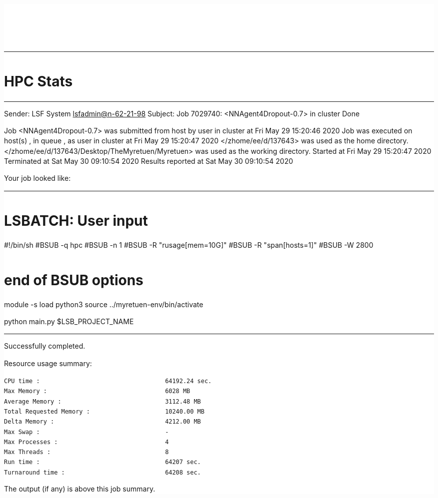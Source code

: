  <br /> 
 <br /> 
 <br /> 
 <br />

---------------------------------------------------------------------------------------------------------------------

# HPC Stats


------------------------------------------------------------
Sender: LSF System <lsfadmin@n-62-21-98>
Subject: Job 7029740: <NNAgent4Dropout-0.7> in cluster <dcc> Done

Job <NNAgent4Dropout-0.7> was submitted from host <n-62-27-20> by user <s183905> in cluster <dcc> at Fri May 29 15:20:46 2020
Job was executed on host(s) <n-62-21-98>, in queue <hpc>, as user <s183905> in cluster <dcc> at Fri May 29 15:20:47 2020
</zhome/ee/d/137643> was used as the home directory.
</zhome/ee/d/137643/Desktop/TheMyretuen/Myretuen> was used as the working directory.
Started at Fri May 29 15:20:47 2020
Terminated at Sat May 30 09:10:54 2020
Results reported at Sat May 30 09:10:54 2020

Your job looked like:

------------------------------------------------------------
# LSBATCH: User input
#!/bin/sh
#BSUB -q hpc
#BSUB -n 1
#BSUB -R "rusage[mem=10G]"
#BSUB -R "span[hosts=1]"
#BSUB -W 2800
# end of BSUB options

module -s load python3
source ../myretuen-env/bin/activate

python main.py $LSB_PROJECT_NAME


------------------------------------------------------------

Successfully completed.

Resource usage summary:

    CPU time :                                   64192.24 sec.
    Max Memory :                                 6028 MB
    Average Memory :                             3112.48 MB
    Total Requested Memory :                     10240.00 MB
    Delta Memory :                               4212.00 MB
    Max Swap :                                   -
    Max Processes :                              4
    Max Threads :                                8
    Run time :                                   64207 sec.
    Turnaround time :                            64208 sec.

The output (if any) is above this job summary.


